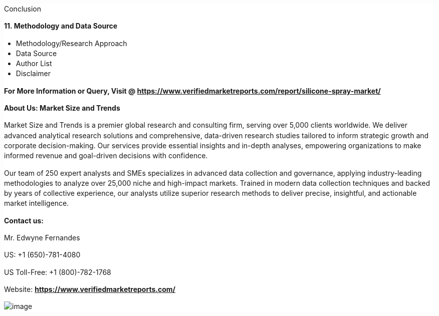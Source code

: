 Conclusion</strong></p><p><strong>11. Methodology and Data Source</strong></p><ul><li>Methodology/Research Approach</li><li>Data Source</li><li>Author List</li><li>Disclaimer</li></ul></p><p><strong>For More Information or Query, Visit @ <a href="https://www.verifiedmarketreports.com/report/silicone-spray-market/">https://www.verifiedmarketreports.com/report/silicone-spray-market/</a></strong></p><p><strong>About Us: Market Size and Trends</strong></p><p>Market Size and Trends is a premier global research and consulting firm, serving over 5,000 clients worldwide. We deliver advanced analytical research solutions and comprehensive, data-driven research studies tailored to inform strategic growth and corporate decision-making. Our services provide essential insights and in-depth analyses, empowering organizations to make informed revenue and goal-driven decisions with confidence.</p><p>Our team of 250 expert analysts and SMEs specializes in advanced data collection and governance, applying industry-leading methodologies to analyze over 25,000 niche and high-impact markets. Trained in modern data collection techniques and backed by years of collective experience, our analysts utilize superior research methods to deliver precise, insightful, and actionable market intelligence.</p><p><strong>Contact us:</strong></p><p>Mr. Edwyne Fernandes</p><p>US: +1 (650)-781-4080</p><p>US Toll-Free: +1 (800)-782-1768</p><p>Website: <strong><a href="https://www.verifiedmarketreports.com/">https://www.verifiedmarketreports.com/</a></strong></p>
![image](https://github.com/user-attachments/assets/9064f533-1b9a-4447-8112-d2658eaa01e8)
